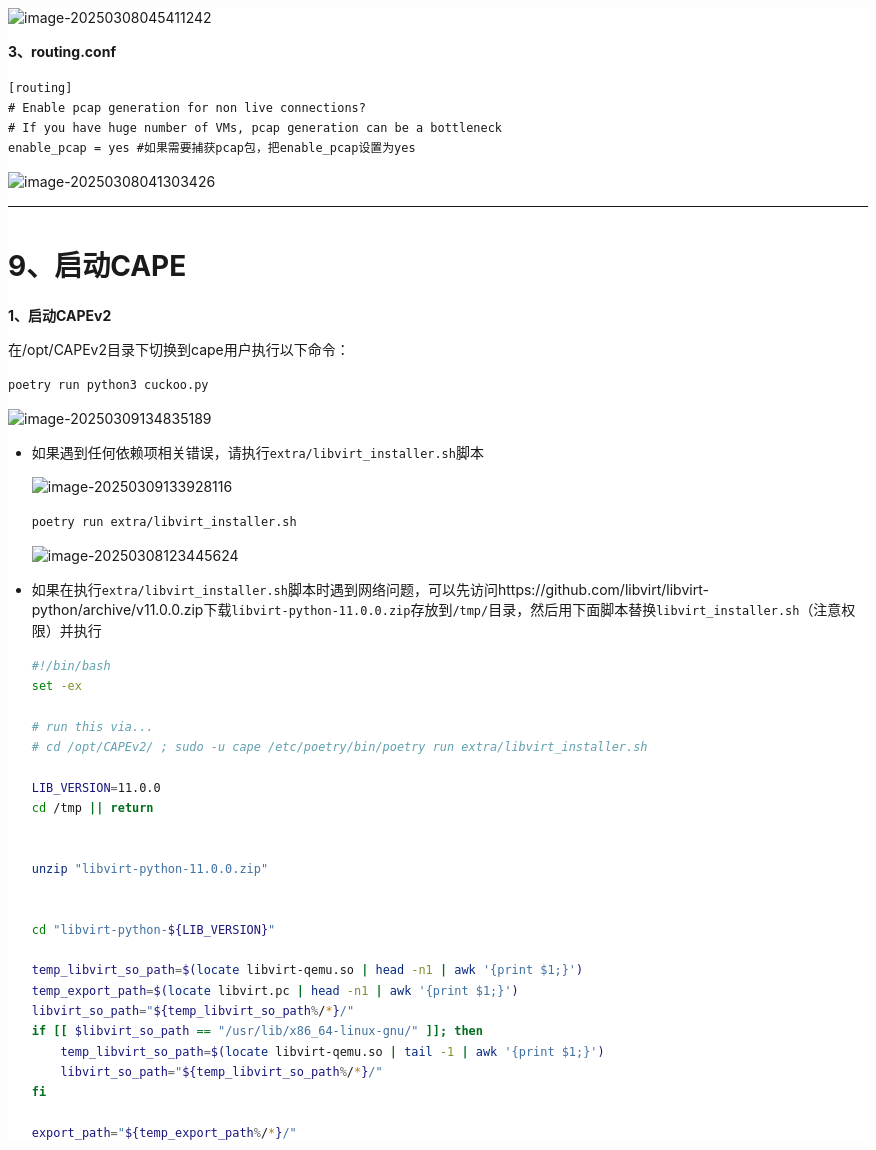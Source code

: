 ![image-20250308045411242](https://cdn.jsdelivr.net/gh/xmtxsec/picture/imgl/202503121058439.png)



**3、routing.conf**

```
[routing]
# Enable pcap generation for non live connections?
# If you have huge number of VMs, pcap generation can be a bottleneck
enable_pcap = yes #如果需要捕获pcap包，把enable_pcap设置为yes
```

![image-20250308041303426](https://cdn.jsdelivr.net/gh/xmtxsec/picture/imgl/202503121058206.png)

------



# 9、启动CAPE

**1、启动CAPEv2**

在/opt/CAPEv2目录下切换到cape用户执行以下命令：

```
poetry run python3 cuckoo.py
```

![image-20250309134835189](https://cdn.jsdelivr.net/gh/xmtxsec/picture/imgl/202503121058368.png)

- 如果遇到任何依赖项相关错误，请执行`extra/libvirt_installer.sh`脚本

  ![image-20250309133928116](https://cdn.jsdelivr.net/gh/xmtxsec/picture/imgl/202503121058719.png)
  
  ```
  poetry run extra/libvirt_installer.sh
  ```
  
  ![image-20250308123445624](https://cdn.jsdelivr.net/gh/xmtxsec/picture/imgl/202503121058279.png)

- 如果在执行`extra/libvirt_installer.sh`脚本时遇到网络问题，可以先访问https://github.com/libvirt/libvirt-python/archive/v11.0.0.zip下载`libvirt-python-11.0.0.zip`存放到`/tmp/`目录，然后用下面脚本替换`libvirt_installer.sh`（注意权限）并执行

  ```bash
  #!/bin/bash
  set -ex
  
  # run this via...
  # cd /opt/CAPEv2/ ; sudo -u cape /etc/poetry/bin/poetry run extra/libvirt_installer.sh
  
  LIB_VERSION=11.0.0
  cd /tmp || return
  
  
  unzip "libvirt-python-11.0.0.zip"
  
  
  cd "libvirt-python-${LIB_VERSION}"
  
  temp_libvirt_so_path=$(locate libvirt-qemu.so | head -n1 | awk '{print $1;}')
  temp_export_path=$(locate libvirt.pc | head -n1 | awk '{print $1;}')
  libvirt_so_path="${temp_libvirt_so_path%/*}/"
  if [[ $libvirt_so_path == "/usr/lib/x86_64-linux-gnu/" ]]; then
      temp_libvirt_so_path=$(locate libvirt-qemu.so | tail -1 | awk '{print $1;}')
      libvirt_so_path="${temp_libvirt_so_path%/*}/"
  fi
  
  export_path="${temp_export_path%/*}/"
  ```